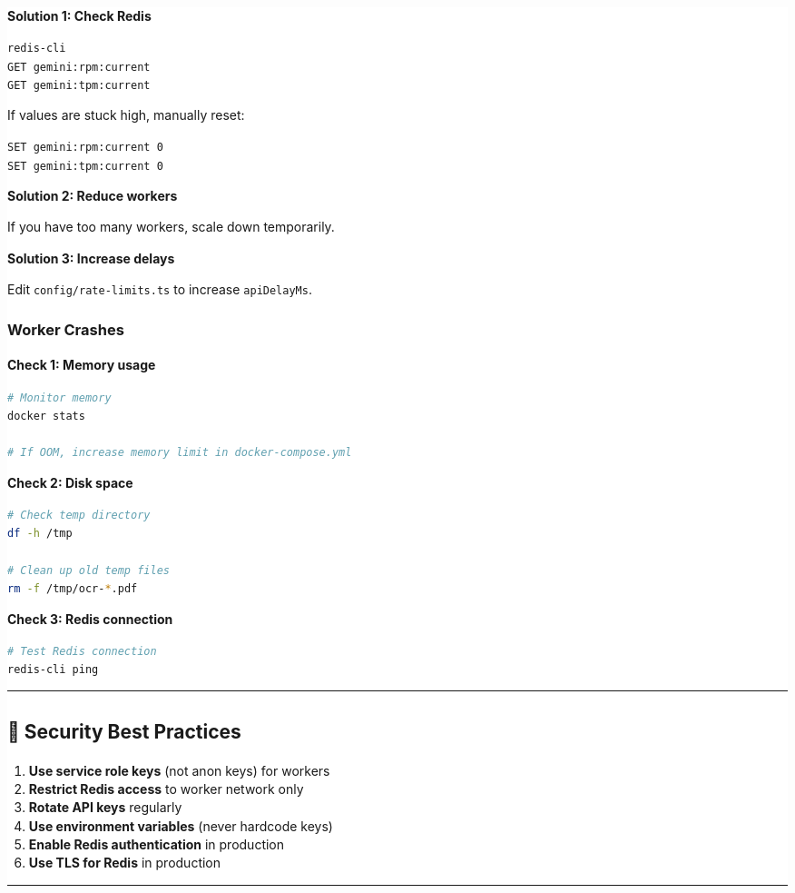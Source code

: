 **Solution 1: Check Redis**

```bash
redis-cli
GET gemini:rpm:current
GET gemini:tpm:current
```

If values are stuck high, manually reset:

```bash
SET gemini:rpm:current 0
SET gemini:tpm:current 0
```

**Solution 2: Reduce workers**

If you have too many workers, scale down temporarily.

**Solution 3: Increase delays**

Edit `config/rate-limits.ts` to increase `apiDelayMs`.

### Worker Crashes

**Check 1: Memory usage**

```bash
# Monitor memory
docker stats

# If OOM, increase memory limit in docker-compose.yml
```

**Check 2: Disk space**

```bash
# Check temp directory
df -h /tmp

# Clean up old temp files
rm -f /tmp/ocr-*.pdf
```

**Check 3: Redis connection**

```bash
# Test Redis connection
redis-cli ping
```

---

## 🔐 Security Best Practices

1. **Use service role keys** (not anon keys) for workers
2. **Restrict Redis access** to worker network only
3. **Rotate API keys** regularly
4. **Use environment variables** (never hardcode keys)
5. **Enable Redis authentication** in production
6. **Use TLS for Redis** in production

---